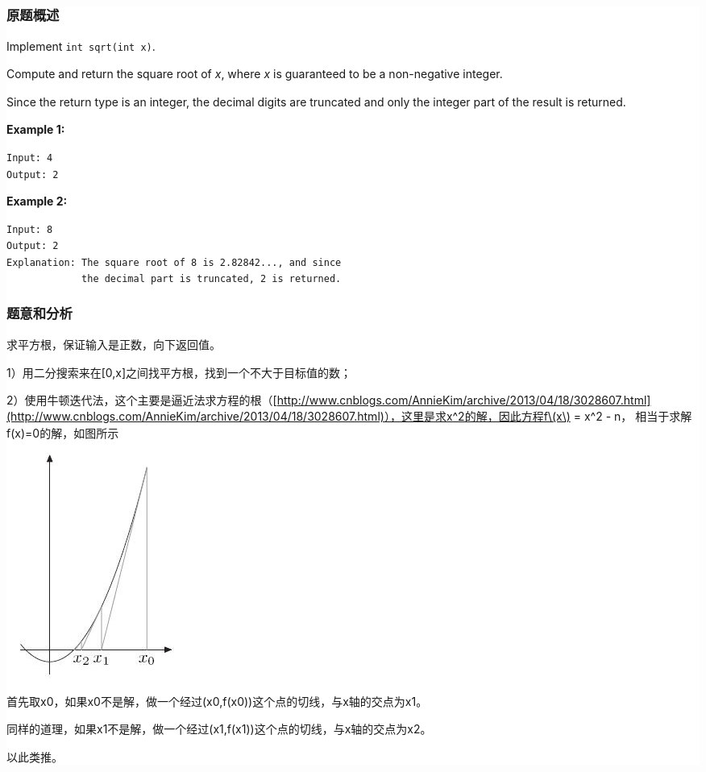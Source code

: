 ### 原题概述

Implement `int sqrt(int x)`.

Compute and return the square root of _x_, where _x_ is guaranteed to be a non-negative integer.

Since the return type is an integer, the decimal digits are truncated and only the integer part of the result is returned.

**Example 1:**

```text
Input: 4
Output: 2
```

**Example 2:**

```text
Input: 8
Output: 2
Explanation: The square root of 8 is 2.82842..., and since 
             the decimal part is truncated, 2 is returned.
```

### 题意和分析

求平方根，保证输入是正数，向下返回值。

1）用二分搜索来在\[0,x\]之间找平方根，找到一个不大于目标值的数；

2）使用牛顿迭代法，这个主要是逼近法求方程的根（[http://www.cnblogs.com/AnnieKim/archive/2013/04/18/3028607.html](http://www.cnblogs.com/AnnieKim/archive/2013/04/18/3028607.html)），这里是求x^2的解，因此方程f\(x\) = x^2 - n， 相当于求解f\(x\)=0的解，如图所示

![](../.gitbook/assets/image%20%288%29.png)

首先取x0，如果x0不是解，做一个经过\(x0,f\(x0\)\)这个点的切线，与x轴的交点为x1。

同样的道理，如果x1不是解，做一个经过\(x1,f\(x1\)\)这个点的切线，与x轴的交点为x2。

以此类推。
